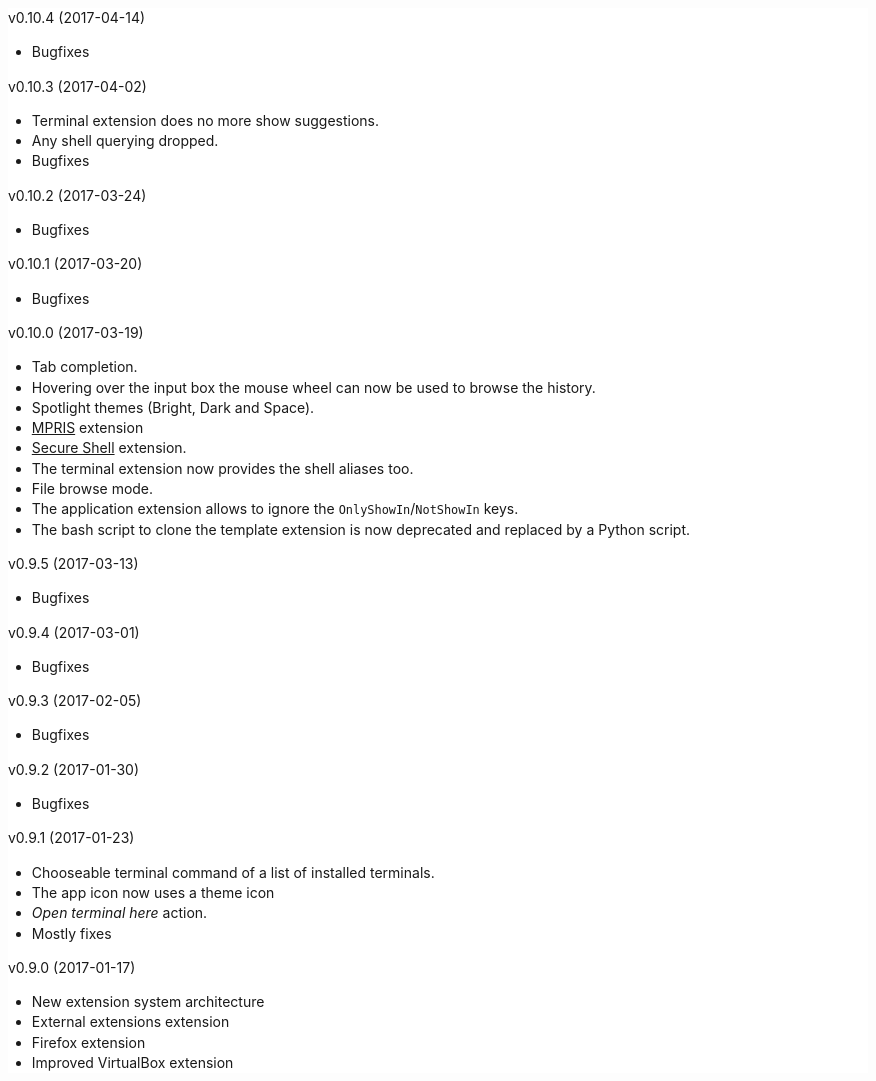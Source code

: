 v0.10.4 (2017-04-14)

- Bugfixes

v0.10.3 (2017-04-02)

- Terminal extension does no more show suggestions.
- Any shell querying dropped.
- Bugfixes

v0.10.2 (2017-03-24)

- Bugfixes

v0.10.1 (2017-03-20)

- Bugfixes

v0.10.0 (2017-03-19)

- Tab completion.
- Hovering over the input box the mouse wheel can now be used to browse the history.
- Spotlight themes (Bright, Dark and Space).
- [MPRIS](/docs/extensions/mpris/) extension
- [Secure Shell](/docs/extensions/ssh/) extension.
- The terminal extension now provides the shell aliases too.
- File browse mode.
- The application extension allows to ignore the `OnlyShowIn`/`NotShowIn` keys.
- The bash script to clone the template extension is now deprecated and replaced by a Python script.

v0.9.5 (2017-03-13)

- Bugfixes

v0.9.4 (2017-03-01)

- Bugfixes

v0.9.3 (2017-02-05)

- Bugfixes

v0.9.2 (2017-01-30)

- Bugfixes

v0.9.1 (2017-01-23)

- Chooseable terminal command of a list of installed terminals.
- The app icon now uses a theme icon
- _Open terminal here_ action.
- Mostly fixes

v0.9.0 (2017-01-17)

- New extension system architecture
- External extensions extension
- Firefox extension
- Improved VirtualBox extension
